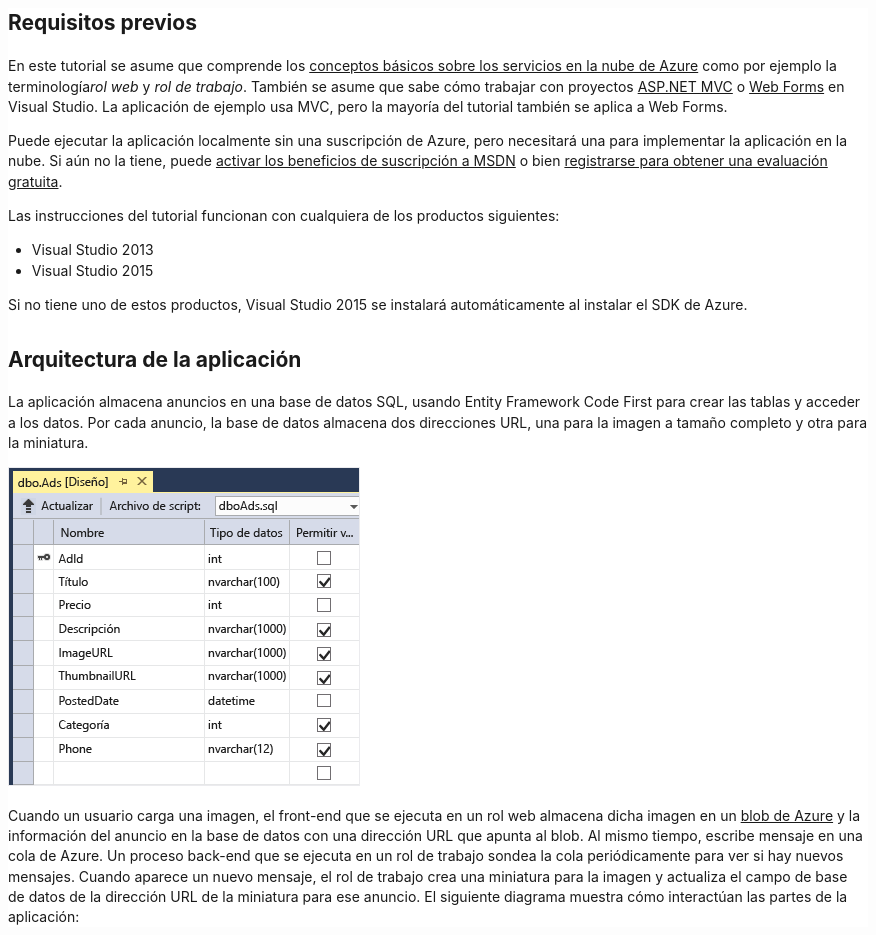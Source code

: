 ## Requisitos previos

En este tutorial se asume que comprende los [conceptos básicos sobre los servicios en la nube de Azure](fundamentals-application-models.md#CloudServices) como por ejemplo la terminología*rol web* y *rol de trabajo*. También se asume que sabe cómo trabajar con proyectos [ASP.NET MVC](http://www.asp.net/mvc/tutorials/mvc-5/introduction/getting-started) o [Web Forms](http://www.asp.net/web-forms/tutorials/aspnet-45/getting-started-with-aspnet-45-web-forms/introduction-and-overview) en Visual Studio. La aplicación de ejemplo usa MVC, pero la mayoría del tutorial también se aplica a Web Forms.

Puede ejecutar la aplicación localmente sin una suscripción de Azure, pero necesitará una para implementar la aplicación en la nube. Si aún no la tiene, puede [activar los beneficios de suscripción a MSDN](/pricing/member-offers/msdn-benefits-details/?WT.mc_id=A55E3C668) o bien [registrarse para obtener una evaluación gratuita](/pricing/free-trial/?WT.mc_id=A55E3C668).

Las instrucciones del tutorial funcionan con cualquiera de los productos siguientes:

* Visual Studio 2013
* Visual Studio 2015

Si no tiene uno de estos productos, Visual Studio 2015 se instalará automáticamente al instalar el SDK de Azure.

## Arquitectura de la aplicación

La aplicación almacena anuncios en una base de datos SQL, usando Entity Framework Code First para crear las tablas y acceder a los datos. Por cada anuncio, la base de datos almacena dos direcciones URL, una para la imagen a tamaño completo y otra para la miniatura.

![Ad table](./media/cloud-services-dotnet-get-started/adtable.png)

Cuando un usuario carga una imagen, el front-end que se ejecuta en un rol web almacena dicha imagen en un [blob de Azure](http://www.asp.net/aspnet/overview/developing-apps-with-windows-azure/building-real-world-cloud-apps-with-windows-azure/unstructured-blob-storage) y la información del anuncio en la base de datos con una dirección URL que apunta al blob. Al mismo tiempo, escribe mensaje en una cola de Azure. Un proceso back-end que se ejecuta en un rol de trabajo sondea la cola periódicamente para ver si hay nuevos mensajes. Cuando aparece un nuevo mensaje, el rol de trabajo crea una miniatura para la imagen y actualiza el campo de base de datos de la dirección URL de la miniatura para ese anuncio. El siguiente diagrama muestra cómo interactúan las partes de la aplicación:
